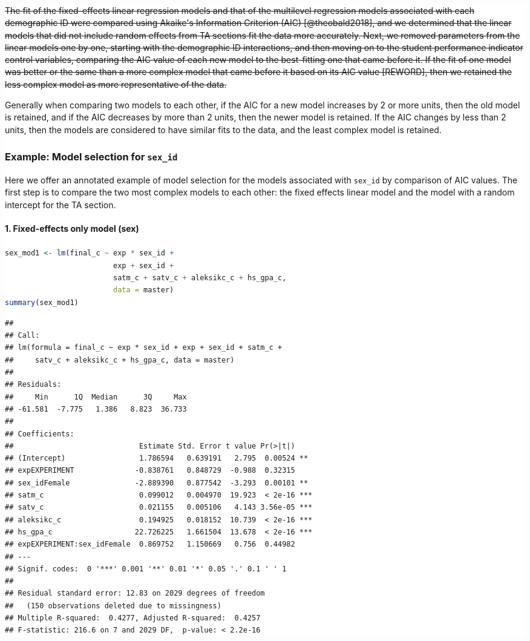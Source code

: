~~The fit of the fixed-effects linear regression models and that of the multilevel regression models associated with each demographic ID were compared using Akaike's Information Criterion (AIC) [@theobald2018], and we determined that the linear models that did not include random effects from TA sections fit the data more accurately. Next, we removed parameters from the linear models one by one, starting with the demographic ID interactions, and then moving on to the student performance indicator control variables, comparing the AIC value of each new model to the best-fitting one that came before it. If the fit of one model was better or the same than a more complex model that came before it based on its AIC value [REWORD], then we retained the less complex model as more representative of the data.~~ 

Generally when comparing two models to each other, if the AIC for a new model increases by 2 or more units, then the old model is retained, and if the AIC decreases by more than 2 units, then the newer model is retained. If the AIC changes by less than 2 units, then the models are considered to have similar fits to the data, and the least complex model is retained.



### Example: Model selection for `sex_id`

Here we offer an annotated example of model selection for the models associated with `sex_id` by comparison of AIC values. The first step is to compare the two most complex models to each other: the fixed effects linear model and the model with a random intercept for the TA section.

#### 1. Fixed-effects only model (sex)


```r
sex_mod1 <- lm(final_c ~ exp * sex_id +
                         exp + sex_id +
                         satm_c + satv_c + aleksikc_c + hs_gpa_c,
                         data = master)
summary(sex_mod1)
```

```
## 
## Call:
## lm(formula = final_c ~ exp * sex_id + exp + sex_id + satm_c + 
##     satv_c + aleksikc_c + hs_gpa_c, data = master)
## 
## Residuals:
##     Min      1Q  Median      3Q     Max 
## -61.581  -7.775   1.386   8.823  36.733 
## 
## Coefficients:
##                             Estimate Std. Error t value Pr(>|t|)    
## (Intercept)                 1.786594   0.639191   2.795  0.00524 ** 
## expEXPERIMENT              -0.838761   0.848729  -0.988  0.32315    
## sex_idFemale               -2.889390   0.877542  -3.293  0.00101 ** 
## satm_c                      0.099012   0.004970  19.923  < 2e-16 ***
## satv_c                      0.021155   0.005106   4.143 3.56e-05 ***
## aleksikc_c                  0.194925   0.018152  10.739  < 2e-16 ***
## hs_gpa_c                   22.726225   1.661504  13.678  < 2e-16 ***
## expEXPERIMENT:sex_idFemale  0.869752   1.150669   0.756  0.44982    
## ---
## Signif. codes:  0 '***' 0.001 '**' 0.01 '*' 0.05 '.' 0.1 ' ' 1
## 
## Residual standard error: 12.83 on 2029 degrees of freedom
##   (150 observations deleted due to missingness)
## Multiple R-squared:  0.4277,	Adjusted R-squared:  0.4257 
## F-statistic: 216.6 on 7 and 2029 DF,  p-value: < 2.2e-16
```
